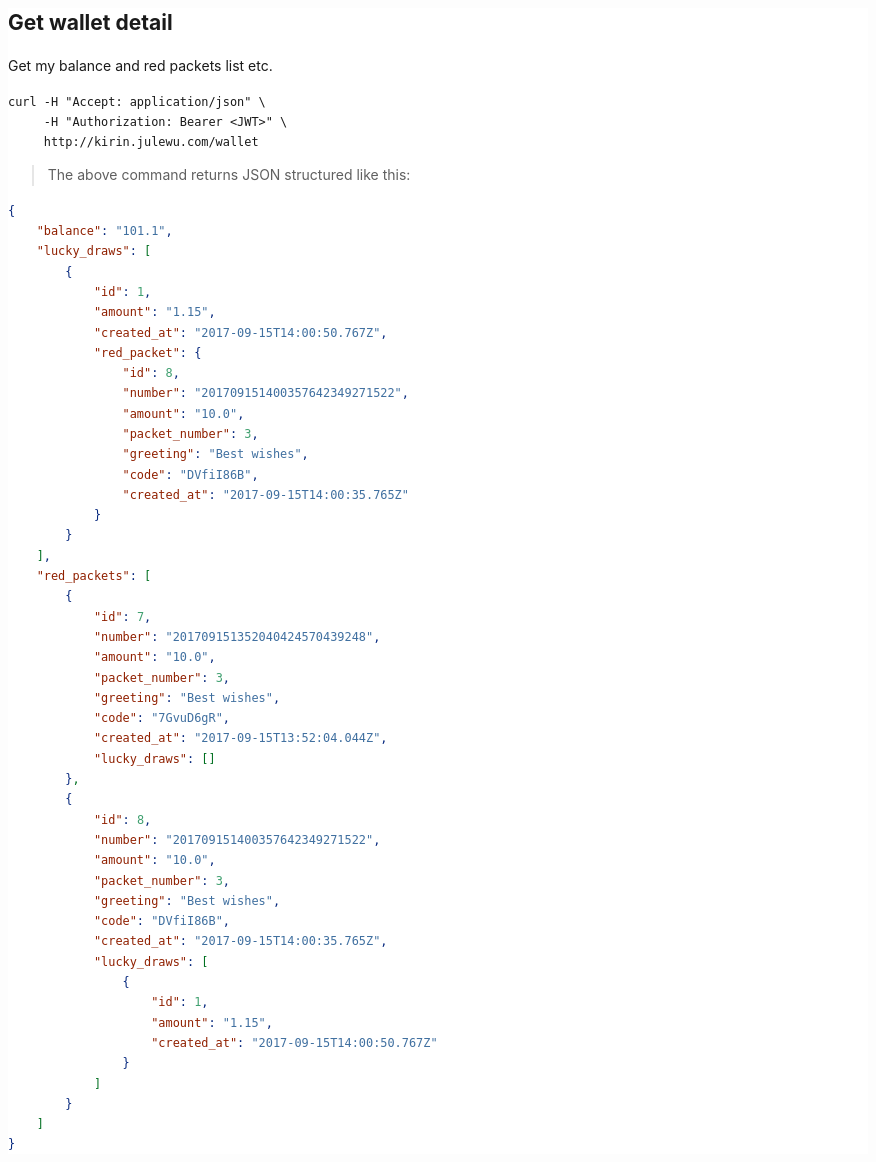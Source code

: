 ## Get wallet detail
Get my balance and red packets list etc.

```shell
curl -H "Accept: application/json" \
     -H "Authorization: Bearer <JWT>" \
     http://kirin.julewu.com/wallet
```

> The above command returns JSON structured like this:

```json
{
    "balance": "101.1",
    "lucky_draws": [
        {
            "id": 1,
            "amount": "1.15",
            "created_at": "2017-09-15T14:00:50.767Z",
            "red_packet": {
                "id": 8,
                "number": "201709151400357642349271522",
                "amount": "10.0",
                "packet_number": 3,
                "greeting": "Best wishes",
                "code": "DVfiI86B",
                "created_at": "2017-09-15T14:00:35.765Z"
            }
        }
    ],
    "red_packets": [
        {
            "id": 7,
            "number": "201709151352040424570439248",
            "amount": "10.0",
            "packet_number": 3,
            "greeting": "Best wishes",
            "code": "7GvuD6gR",
            "created_at": "2017-09-15T13:52:04.044Z",
            "lucky_draws": []
        },
        {
            "id": 8,
            "number": "201709151400357642349271522",
            "amount": "10.0",
            "packet_number": 3,
            "greeting": "Best wishes",
            "code": "DVfiI86B",
            "created_at": "2017-09-15T14:00:35.765Z",
            "lucky_draws": [
                {
                    "id": 1,
                    "amount": "1.15",
                    "created_at": "2017-09-15T14:00:50.767Z"
                }
            ]
        }
    ]
}
```
